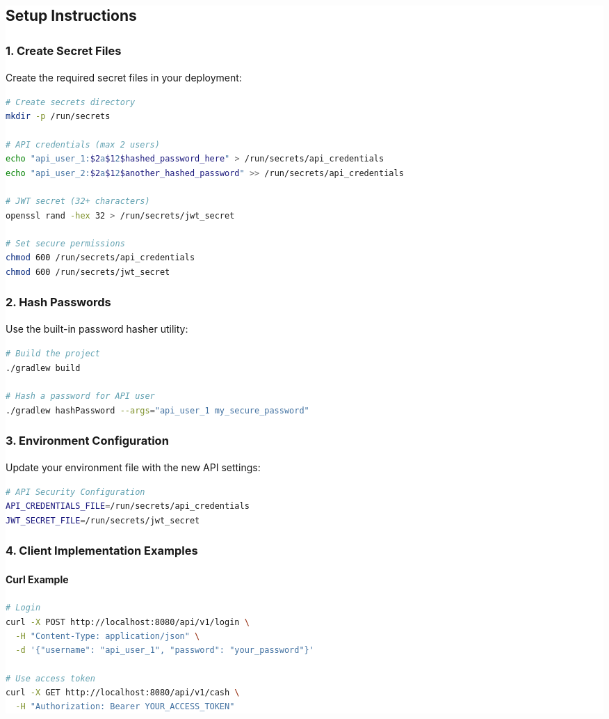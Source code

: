 ## Setup Instructions

### 1. Create Secret Files

Create the required secret files in your deployment:

```bash
# Create secrets directory
mkdir -p /run/secrets

# API credentials (max 2 users)
echo "api_user_1:$2a$12$hashed_password_here" > /run/secrets/api_credentials
echo "api_user_2:$2a$12$another_hashed_password" >> /run/secrets/api_credentials

# JWT secret (32+ characters)
openssl rand -hex 32 > /run/secrets/jwt_secret

# Set secure permissions
chmod 600 /run/secrets/api_credentials
chmod 600 /run/secrets/jwt_secret
```

### 2. Hash Passwords

Use the built-in password hasher utility:

```bash
# Build the project
./gradlew build

# Hash a password for API user
./gradlew hashPassword --args="api_user_1 my_secure_password"
```

### 3. Environment Configuration

Update your environment file with the new API settings:

```bash
# API Security Configuration
API_CREDENTIALS_FILE=/run/secrets/api_credentials
JWT_SECRET_FILE=/run/secrets/jwt_secret
```

### 4. Client Implementation Examples

#### Curl Example
```bash
# Login
curl -X POST http://localhost:8080/api/v1/login \
  -H "Content-Type: application/json" \
  -d '{"username": "api_user_1", "password": "your_password"}'

# Use access token
curl -X GET http://localhost:8080/api/v1/cash \
  -H "Authorization: Bearer YOUR_ACCESS_TOKEN"
```
